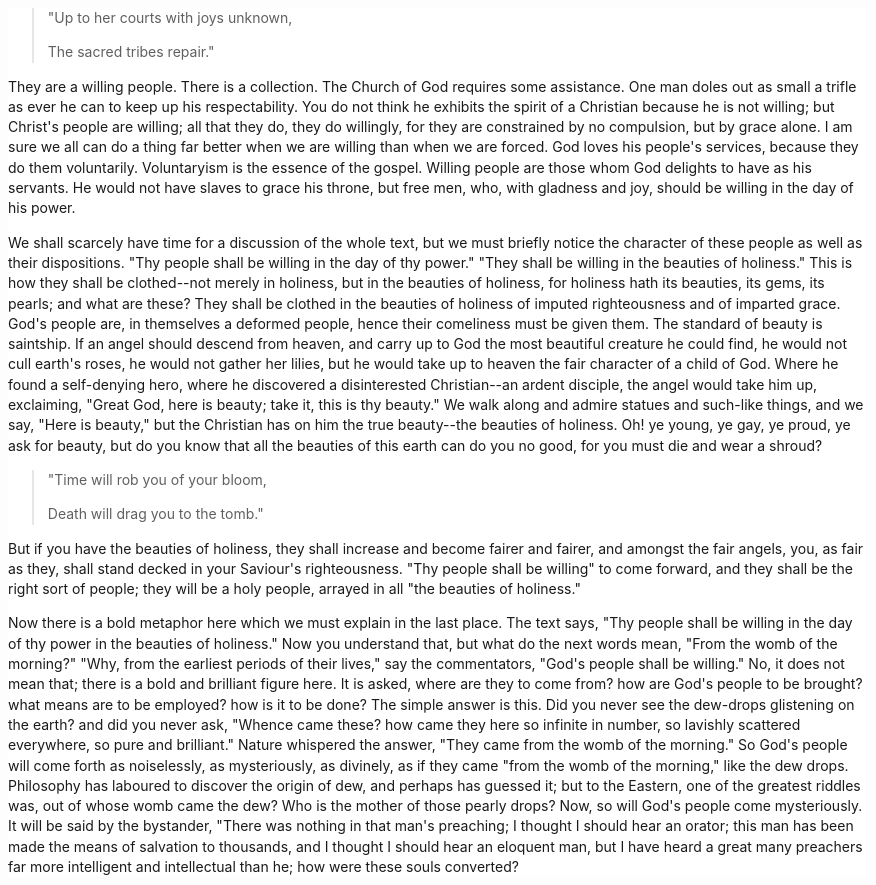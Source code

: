 > "Up to her courts with joys unknown,
> 
> The sacred tribes repair."

They are a willing people. There is a collection. The Church of God requires some assistance. One man doles out as small a trifle as ever he can to keep up his respectability. You do not think he exhibits the spirit of a Christian because he is not willing; but Christ's people are willing; all that they do, they do willingly, for they are constrained by no compulsion, but by grace alone. I am sure we all can do a thing far better when we are willing than when we are forced. God loves his people's services, because they do them voluntarily. Voluntaryism is the essence of the gospel. Willing people are those whom God delights to have as his servants. He would not have slaves to grace his throne, but free men, who, with gladness and joy, should be willing in the day of his power.

We shall scarcely have time for a discussion of the whole text, but we must briefly notice the character of these people as well as their dispositions. "Thy people shall be willing in the day of thy power." "They shall be willing in the beauties of holiness." This is how they shall be clothed--not merely in holiness, but in the beauties of holiness, for holiness hath its beauties, its gems, its pearls; and what are these? They shall be clothed in the beauties of holiness of imputed righteousness and of imparted grace. God's people are, in themselves a deformed people, hence their comeliness must be given them. The standard of beauty is saintship. If an angel should descend from heaven, and carry up to God the most beautiful creature he could find, he would not cull earth's roses, he would not gather her lilies, but he would take up to heaven the fair character of a child of God. Where he found a self-denying hero, where he discovered a disinterested Christian--an ardent disciple, the angel would take him up, exclaiming, "Great God, here is beauty; take it, this is thy beauty." We walk along and admire statues and such-like things, and we say, "Here is beauty," but the Christian has on him the true beauty--the beauties of holiness. Oh! ye young, ye gay, ye proud, ye ask for beauty, but do you know that all the beauties of this earth can do you no good, for you must die and wear a shroud?

> "Time will rob you of your bloom,
> 
> Death will drag you to the tomb."

But if you have the beauties of holiness, they shall increase and become fairer and fairer, and amongst the fair angels, you, as fair as they, shall stand decked in your Saviour's righteousness. "Thy people shall be willing" to come forward, and they shall be the right sort of people; they will be a holy people, arrayed in all "the beauties of holiness."

Now there is a bold metaphor here which we must explain in the last place. The text says, "Thy people shall be willing in the day of thy power in the beauties of holiness." Now you understand that, but what do the next words mean, "From the womb of the morning?" "Why, from the earliest periods of their lives," say the commentators, "God's people shall be willing." No, it does not mean that; there is a bold and brilliant figure here. It is asked, where are they to come from? how are God's people to be brought? what means are to be employed? how is it to be done? The simple answer is this. Did you never see the dew-drops glistening on the earth? and did you never ask, "Whence came these? how came they here so infinite in number, so lavishly scattered everywhere, so pure and brilliant." Nature whispered the answer, "They came from the womb of the morning." So God's people will come forth as noiselessly, as mysteriously, as divinely, as if they came "from the womb of the morning," like the dew drops. Philosophy has laboured to discover the origin of dew, and perhaps has guessed it; but to the Eastern, one of the greatest riddles was, out of whose womb came the dew? Who is the mother of those pearly drops? Now, so will God's people come mysteriously. It will be said by the bystander, "There was nothing in that man's preaching; I thought I should hear an orator; this man has been made the means of salvation to thousands, and I thought I should hear an eloquent man, but I have heard a great many preachers far more intelligent and intellectual than he; how were these souls converted? 
